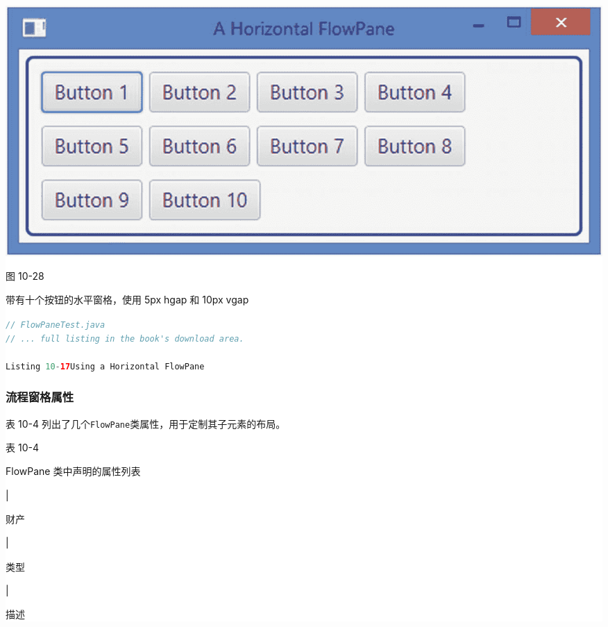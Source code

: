 ![img/336502_2_En_10_Fig28_HTML.jpg](img/336502_2_En_10_Fig28_HTML.jpg)

图 10-28

带有十个按钮的水平窗格，使用 5px hgap 和 10px vgap

```java
// FlowPaneTest.java
// ... full listing in the book's download area.

Listing 10-17Using a Horizontal FlowPane

```

### 流程窗格属性

表 10-4 列出了几个`FlowPane`类属性，用于定制其子元素的布局。

表 10-4

FlowPane 类中声明的属性列表

<colgroup><col class="tcol1 align-left"> <col class="tcol2 align-left"> <col class="tcol3 align-left"></colgroup> 
| 

财产

 | 

类型

 | 

描述
